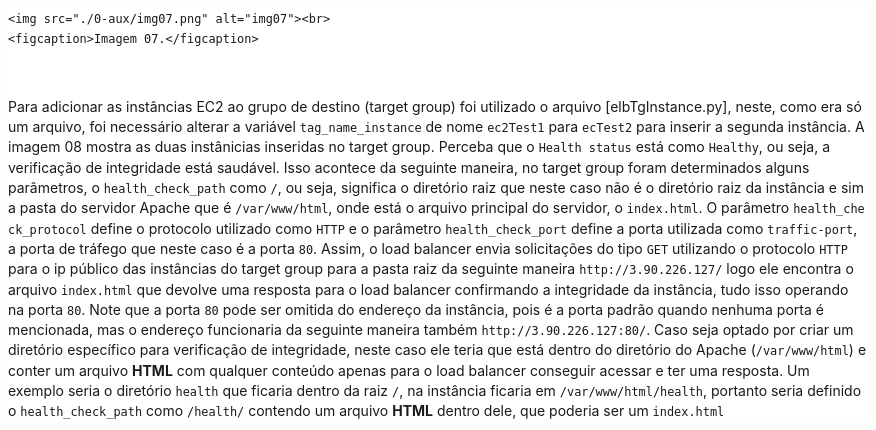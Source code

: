     <img src="./0-aux/img07.png" alt="img07"><br>
    <figcaption>Imagem 07.</figcaption>
</figure></div><br>

Para adicionar as instâncias EC2 ao grupo de destino (target group) foi utilizado o arquivo [elbTgInstance.py], neste, como era só um arquivo, foi necessário alterar a variável `tag_name_instance` de nome `ec2Test1` para `ecTest2` para inserir a segunda instância. A imagem 08 mostra as duas instânicias inseridas no target group. Perceba que o `Health status` está como `Healthy`, ou seja, a verificação de integridade está saudável. Isso acontece da seguinte maneira, no target group foram determinados alguns parâmetros, o `health_check_path` como `/`, ou seja, significa o diretório raiz que neste caso não é o diretório raiz da instância e sim a pasta do servidor Apache que é `/var/www/html`, onde está o arquivo principal do servidor, o `index.html`. O parâmetro `health_check_protocol` define o protocolo utilizado como `HTTP` e o parâmetro `health_check_port` define a porta utilizada como `traffic-port`, a porta de tráfego que neste caso é a porta `80`. Assim, o load balancer envia solicitações do tipo `GET` utilizando o protocolo `HTTP` para o ip público das instâncias do target group para a pasta raiz da seguinte maneira `http://3.90.226.127/` logo ele encontra o arquivo `index.html` que devolve uma resposta para o load balancer confirmando a integridade da instância, tudo isso operando na porta `80`. Note que a porta `80` pode ser omitida do endereço da instância, pois é a porta padrão quando nenhuma porta é mencionada, mas o endereço funcionaria da seguinte maneira também `http://3.90.226.127:80/`. Caso seja optado por criar um diretório específico para verificação de integridade, neste caso ele teria que está dentro do diretório do Apache (`/var/www/html`) e conter um arquivo **HTML** com qualquer conteúdo apenas para o load balancer conseguir acessar e ter uma resposta. Um exemplo seria o diretório `health` que ficaria dentro da raiz `/`, na instância ficaria em `/var/www/html/health`, portanto seria definido o `health_check_path` como `/health/` contendo um arquivo **HTML** dentro dele, que poderia ser um `index.html`

<div align="Center"><figure>